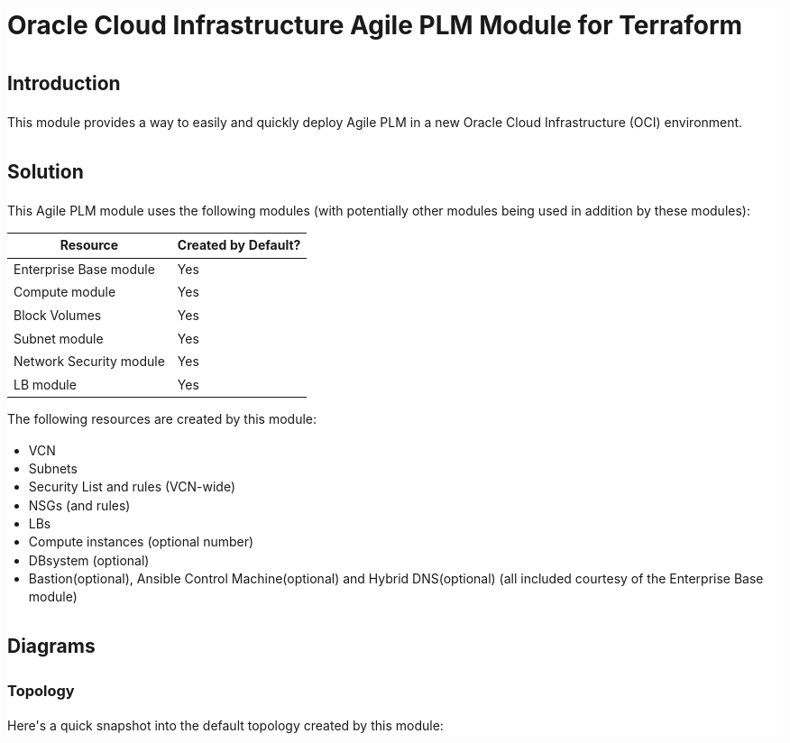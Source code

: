# Oracle Cloud Infrastructure Agile PLM Module for Terraform

## Introduction

This module provides a way to easily and quickly deploy Agile PLM in a new Oracle Cloud Infrastructure (OCI) environment.

## Solution

This Agile PLM module uses the following modules (with potentially other modules being used in addition by these modules):

| Resource                | Created by Default? |
| ----------------------- | ------------------- |
| Enterprise Base module  | Yes                 |
| Compute module          | Yes                 |
| Block Volumes           | Yes                 |
| Subnet module           | Yes                 |
| Network Security module | Yes                 |
| LB module               | Yes                 |

The following resources are created by this module:

* VCN
* Subnets
* Security List and rules (VCN-wide)
* NSGs (and rules)
* LBs
* Compute instances (optional number)
* DBsystem (optional)
* Bastion(optional), Ansible Control Machine(optional) and Hybrid DNS(optional) (all included courtesy of the Enterprise Base module)

## Diagrams

### Topology
Here's a quick snapshot into the default topology created by this module:
